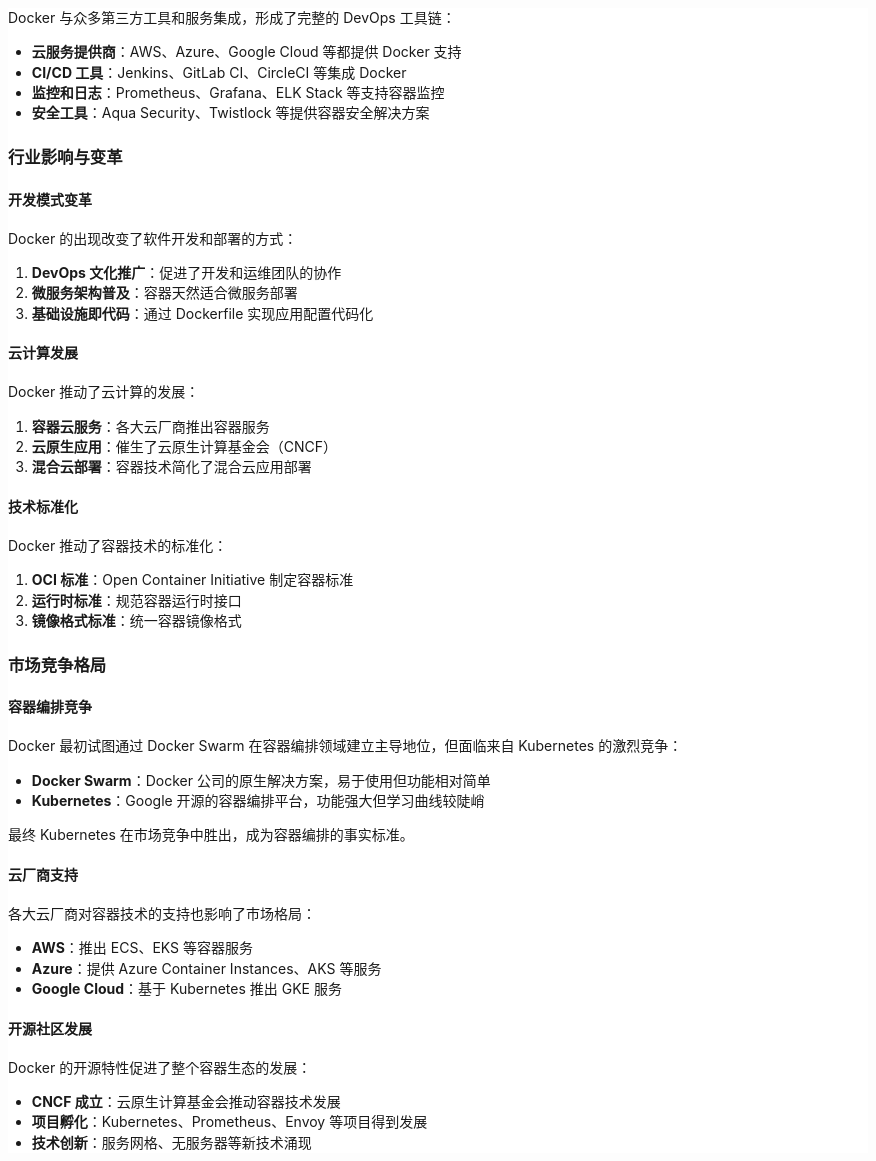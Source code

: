 Docker 与众多第三方工具和服务集成，形成了完整的 DevOps 工具链：

- **云服务提供商**：AWS、Azure、Google Cloud 等都提供 Docker 支持
- **CI/CD 工具**：Jenkins、GitLab CI、CircleCI 等集成 Docker
- **监控和日志**：Prometheus、Grafana、ELK Stack 等支持容器监控
- **安全工具**：Aqua Security、Twistlock 等提供容器安全解决方案

### 行业影响与变革

#### 开发模式变革

Docker 的出现改变了软件开发和部署的方式：

1. **DevOps 文化推广**：促进了开发和运维团队的协作
2. **微服务架构普及**：容器天然适合微服务部署
3. **基础设施即代码**：通过 Dockerfile 实现应用配置代码化

#### 云计算发展

Docker 推动了云计算的发展：

1. **容器云服务**：各大云厂商推出容器服务
2. **云原生应用**：催生了云原生计算基金会（CNCF）
3. **混合云部署**：容器技术简化了混合云应用部署

#### 技术标准化

Docker 推动了容器技术的标准化：

1. **OCI 标准**：Open Container Initiative 制定容器标准
2. **运行时标准**：规范容器运行时接口
3. **镜像格式标准**：统一容器镜像格式

### 市场竞争格局

#### 容器编排竞争

Docker 最初试图通过 Docker Swarm 在容器编排领域建立主导地位，但面临来自 Kubernetes 的激烈竞争：

- **Docker Swarm**：Docker 公司的原生解决方案，易于使用但功能相对简单
- **Kubernetes**：Google 开源的容器编排平台，功能强大但学习曲线较陡峭

最终 Kubernetes 在市场竞争中胜出，成为容器编排的事实标准。

#### 云厂商支持

各大云厂商对容器技术的支持也影响了市场格局：

- **AWS**：推出 ECS、EKS 等容器服务
- **Azure**：提供 Azure Container Instances、AKS 等服务
- **Google Cloud**：基于 Kubernetes 推出 GKE 服务

#### 开源社区发展

Docker 的开源特性促进了整个容器生态的发展：

- **CNCF 成立**：云原生计算基金会推动容器技术发展
- **项目孵化**：Kubernetes、Prometheus、Envoy 等项目得到发展
- **技术创新**：服务网格、无服务器等新技术涌现
